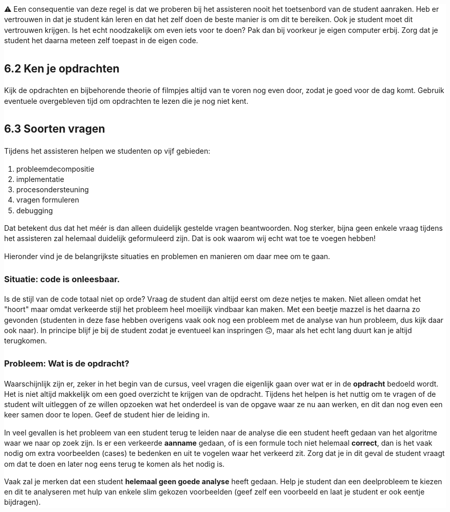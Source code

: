 ⚠️ Een consequentie van deze regel is dat we proberen bij het assisteren nooit het toetsenbord van de student aanraken. Heb er vertrouwen in dat je student kán leren en dat het zelf doen de beste manier is om dit te bereiken. Ook je student moet dit vertrouwen krijgen. Is het echt noodzakelijk om even iets voor te doen? Pak dan bij voorkeur je eigen computer erbij. Zorg dat je student het daarna meteen zelf toepast in de eigen code.

## 6.2 Ken je opdrachten

Kijk de opdrachten en bijbehorende theorie of filmpjes altijd van te voren nog even door, zodat je goed voor de dag komt. Gebruik eventuele overgebleven tijd om opdrachten te lezen die je nog niet kent.

## 6.3 Soorten vragen

Tijdens het assisteren helpen we studenten op vijf gebieden:

1. probleemdecompositie
2. implementatie
3. procesondersteuning
4. vragen formuleren
5. debugging

Dat betekent dus dat het méér is dan alleen duidelijk gestelde vragen beantwoorden. Nog sterker, bijna geen enkele vraag tijdens het assisteren zal helemaal duidelijk geformuleerd zijn. Dat is ook waarom wij echt wat toe te voegen hebben!

Hieronder vind je de belangrijkste situaties en problemen en manieren om daar mee om te gaan.

### Situatie: code is onleesbaar.

Is de stijl van de code totaal niet op orde? Vraag de student dan altijd eerst om deze netjes te maken. Niet alleen omdat het "hoort" maar omdat verkeerde stijl het probleem heel moeilijk vindbaar kan maken. Met een beetje mazzel is het daarna zo gevonden (studenten in deze fase hebben overigens vaak ook nog een probleem met de analyse van hun probleem, dus kijk daar ook naar). In principe blijf je bij de student zodat je eventueel kan inspringen 🙃, maar als het echt lang duurt kan je altijd terugkomen.

### Probleem: Wat is de opdracht?

Waarschijnlijk zijn er, zeker in het begin van de cursus, veel vragen die eigenlijk gaan over wat er in de **opdracht** bedoeld wordt. Het is niet altijd makkelijk om een goed overzicht te krijgen van de opdracht.  Tijdens het helpen is het nuttig om te vragen of de student wilt uitleggen of ze willen opzoeken wat het onderdeel is van de opgave waar ze nu aan werken, en dit dan nog even een keer samen door te lopen. Geef de student hier de leiding in.

In veel gevallen is het probleem van een student terug te leiden naar de analyse die een student heeft gedaan van het algoritme waar we naar op zoek zijn. Is er een verkeerde **aanname** gedaan, of is een formule toch niet helemaal **correct**, dan is het vaak nodig om extra voorbeelden (cases) te bedenken en uit te vogelen waar het verkeerd zit. Zorg dat je in dit geval de student vraagt om dat te doen en later nog eens terug te komen als het nodig is.

Vaak zal je merken dat een student **helemaal geen goede analyse** heeft gedaan. Help je student dan een deelprobleem te kiezen en dit te analyseren met hulp van enkele slim gekozen voorbeelden (geef zelf een voorbeeld en laat je student er ook eentje bijdragen).

